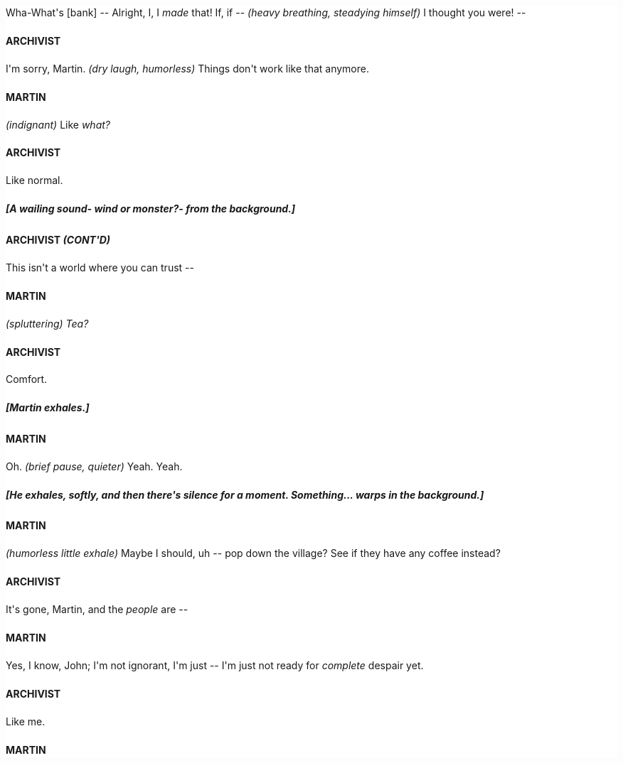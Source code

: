 Wha-What's [bank] -- Alright, I, I *made* that! If, if -- _(heavy breathing, steadying himself)_ I thought you were! --

#### ARCHIVIST

I'm sorry, Martin. _(dry laugh, humorless)_ Things don't work like that anymore.

#### MARTIN

_(indignant)_ Like *what?*

#### ARCHIVIST

Like normal.

##### [A wailing sound- wind or monster?- from the background.]

#### ARCHIVIST _(CONT'D)_

This isn't a world where you can trust --

#### MARTIN

_(spluttering)_ *Tea?*

#### ARCHIVIST

Comfort.

##### [Martin exhales.]

#### MARTIN

Oh. _(brief pause, quieter)_ Yeah. Yeah.

##### [He exhales, softly, and then there's silence for a moment. Something... *warps* in the background.]

#### MARTIN

_(humorless little exhale)_ Maybe I should, uh -- pop down the village? See if they have any coffee instead?

#### ARCHIVIST

It's gone, Martin, and the *people* are --

#### MARTIN

Yes, I know, John; I'm not ignorant, I'm just -- I'm just not ready for *complete* despair yet.

#### ARCHIVIST

Like me.

#### MARTIN
